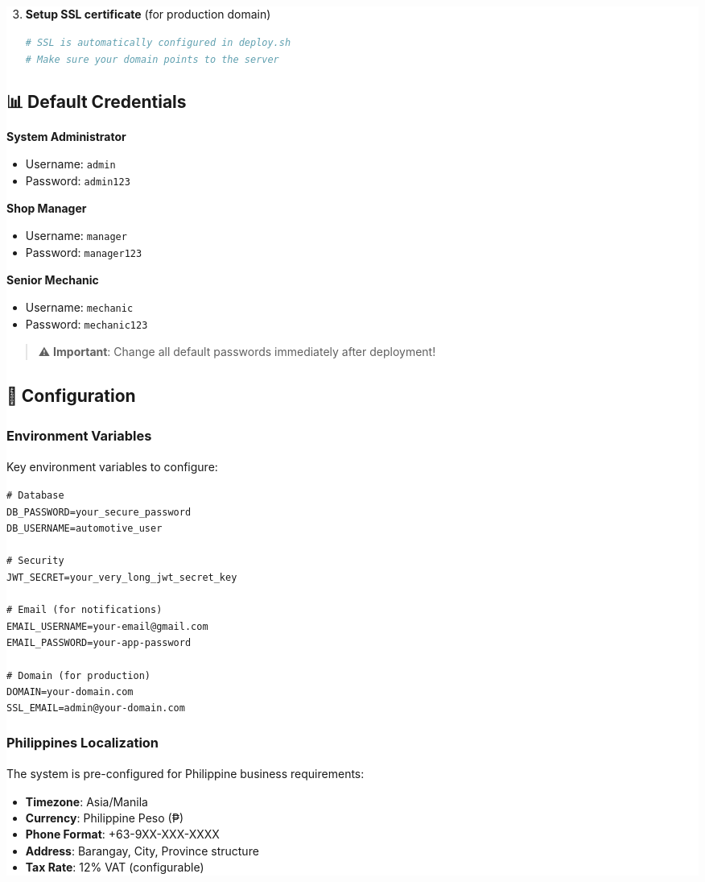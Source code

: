 3. **Setup SSL certificate** (for production domain)
   ```bash
   # SSL is automatically configured in deploy.sh
   # Make sure your domain points to the server
   ```

## 📊 Default Credentials

**System Administrator**
- Username: `admin`
- Password: `admin123`

**Shop Manager**
- Username: `manager`
- Password: `manager123`

**Senior Mechanic**
- Username: `mechanic`
- Password: `mechanic123`

> ⚠️ **Important**: Change all default passwords immediately after deployment!

## 🔧 Configuration

### Environment Variables

Key environment variables to configure:

```env
# Database
DB_PASSWORD=your_secure_password
DB_USERNAME=automotive_user

# Security
JWT_SECRET=your_very_long_jwt_secret_key

# Email (for notifications)
EMAIL_USERNAME=your-email@gmail.com
EMAIL_PASSWORD=your-app-password

# Domain (for production)
DOMAIN=your-domain.com
SSL_EMAIL=admin@your-domain.com
```

### Philippines Localization

The system is pre-configured for Philippine business requirements:
- **Timezone**: Asia/Manila
- **Currency**: Philippine Peso (₱)
- **Phone Format**: +63-9XX-XXX-XXXX
- **Address**: Barangay, City, Province structure
- **Tax Rate**: 12% VAT (configurable)
